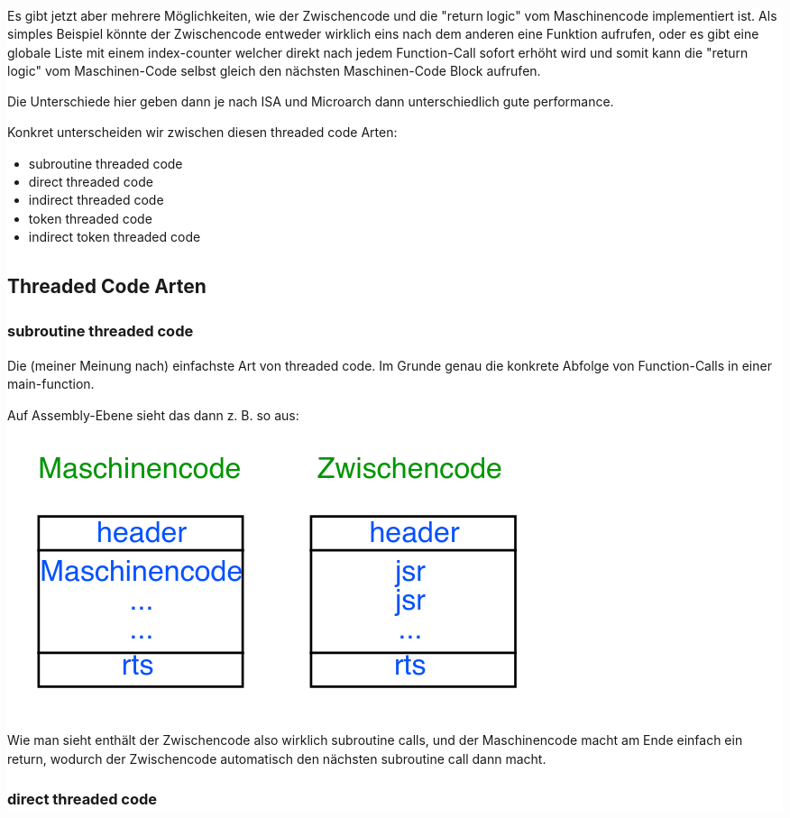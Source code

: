 
Es gibt jetzt aber mehrere Möglichkeiten, wie der Zwischencode und die "return logic" vom Maschinencode implementiert ist. Als simples Beispiel könnte der Zwischencode entweder wirklich eins nach dem anderen eine Funktion aufrufen, oder es gibt eine globale Liste mit einem index-counter welcher direkt nach jedem Function-Call sofort erhöht wird und somit kann die "return logic" vom Maschinen-Code selbst gleich den nächsten Maschinen-Code Block aufrufen.

Die Unterschiede hier geben dann je nach ISA und Microarch dann unterschiedlich gute performance.

Konkret unterscheiden wir zwischen diesen threaded code Arten:

- subroutine threaded code
- direct threaded code
- indirect threaded code
- token threaded code
- indirect token threaded code

## Threaded Code Arten
### subroutine threaded code
Die (meiner Meinung nach) einfachste Art von threaded code. Im Grunde genau die konkrete Abfolge von Function-Calls in einer main-function.

Auf Assembly-Ebene sieht das dann z. B. so aus:

![Threaded-Code](assets/004-threaded-code-2.png)

Wie man sieht enthält der Zwischencode also wirklich subroutine calls, und der Maschinencode macht am Ende einfach ein return, wodurch der Zwischencode automatisch den nächsten subroutine call dann macht.

### direct threaded code
